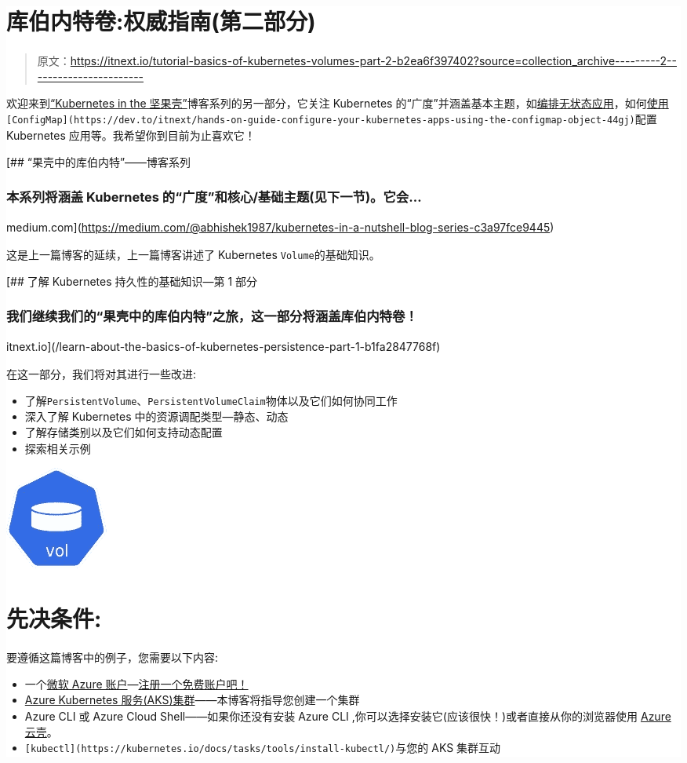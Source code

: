 # 库伯内特卷:权威指南(第二部分)

> 原文：<https://itnext.io/tutorial-basics-of-kubernetes-volumes-part-2-b2ea6f397402?source=collection_archive---------2----------------------->

欢迎来到[“Kubernetes in the 坚果壳”](https://medium.com/@abhishek1987/kubernetes-in-a-nutshell-blog-series-c3a97fce9445)博客系列的另一部分，它关注 Kubernetes 的“广度”并涵盖基本主题，如[编排无状态应用](https://dev.to/itnext/stateless-apps-in-kubernetes-beyond-pods-4p52)，如何[使用](https://dev.to/itnext/hands-on-guide-configure-your-kubernetes-apps-using-the-configmap-object-44gj) `[ConfigMap](https://dev.to/itnext/hands-on-guide-configure-your-kubernetes-apps-using-the-configmap-object-44gj)`配置 Kubernetes 应用等。我希望你到目前为止喜欢它！

 [## “果壳中的库伯内特”——博客系列

### 本系列将涵盖 Kubernetes 的“广度”和核心/基础主题(见下一节)。它会…

medium.com](https://medium.com/@abhishek1987/kubernetes-in-a-nutshell-blog-series-c3a97fce9445) 

这是上一篇博客的延续，上一篇博客讲述了 Kubernetes `Volume`的基础知识。

[](/learn-about-the-basics-of-kubernetes-persistence-part-1-b1fa2847768f) [## 了解 Kubernetes 持久性的基础知识—第 1 部分

### 我们继续我们的“果壳中的库伯内特”之旅，这一部分将涵盖库伯内特卷！

itnext.io](/learn-about-the-basics-of-kubernetes-persistence-part-1-b1fa2847768f) 

在这一部分，我们将对其进行一些改进:

*   了解`PersistentVolume`、`PersistentVolumeClaim`物体以及它们如何协同工作
*   深入了解 Kubernetes 中的资源调配类型—静态、动态
*   了解存储类别以及它们如何支持动态配置
*   探索相关示例

![](img/9cd931e2b34723530f2732b9162fdeab.png)

# 先决条件:

要遵循这篇博客中的例子，您需要以下内容:

*   一个[微软 Azure 账户](https://docs.microsoft.com/azure/?WT.mc_id=medium-blog-abhishgu)—[注册一个免费账户吧！](https://azure.microsoft.com/free/?WT.mc_id=medium-blog-abhishgu)
*   [Azure Kubernetes 服务(AKS)集群](https://azure.microsoft.com/services/kubernetes-service/?WT.mc_id=medium-blog-abhishgu)——本博客将指导您创建一个集群
*   Azure CLI 或 Azure Cloud Shell——如果你还没有安装 Azure CLI ,你可以选择安装它(应该很快！)或者直接从你的浏览器使用 [Azure 云壳](https://azure.microsoft.com/features/cloud-shell/?WT.mc_id=medium-blog-abhishgu)。
*   `[kubectl](https://kubernetes.io/docs/tasks/tools/install-kubectl/)`与您的 AKS 集群互动
